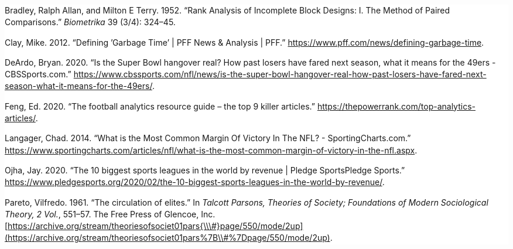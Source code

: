 <div id="ref-bradley1952rank">

Bradley, Ralph Allan, and Milton E Terry. 1952. “Rank Analysis of
Incomplete Block Designs: I. The Method of Paired Comparisons.”
*Biometrika* 39 (3/4): 324–45.

</div>

<div id="ref-Clay2012">

Clay, Mike. 2012. “Defining ’Garbage Time’ | PFF News & Analysis | PFF.”
<https://www.pff.com/news/defining-garbage-time>.

</div>

<div id="ref-DeArdo2020">

DeArdo, Bryan. 2020. “Is the Super Bowl hangover real? How past losers
have fared next season, what it means for the 49ers - CBSSports.com.”
<https://www.cbssports.com/nfl/news/is-the-super-bowl-hangover-real-how-past-losers-have-fared-next-season-what-it-means-for-the-49ers/>.

</div>

<div id="ref-Feng2020">

Feng, Ed. 2020. “The football analytics resource guide – the top 9
killer articles.” <https://thepowerrank.com/top-analytics-articles/>.

</div>

<div id="ref-Langager2014">

Langager, Chad. 2014. “What is the Most Common Margin Of Victory In The
NFL? - SportingCharts.com.”
<https://www.sportingcharts.com/articles/nfl/what-is-the-most-common-margin-of-victory-in-the-nfl.aspx>.

</div>

<div id="ref-Ojha2020">

Ojha, Jay. 2020. “The 10 biggest sports leagues in the world by revenue
| Pledge SportsPledge Sports.”
<https://www.pledgesports.org/2020/02/the-10-biggest-sports-leagues-in-the-world-by-revenue/>.

</div>

<div id="ref-Pareto1961">

Pareto, Vilfredo. 1961. “The circulation of elites.” In *Talcott
Parsons, Theories of Society; Foundations of Modern Sociological Theory,
2 Vol.*, 551–57. The Free Press of Glencoe, Inc.
[https://archive.org/stream/theoriesofsociet01pars{\\\#}page/550/mode/2up](https://archive.org/stream/theoriesofsociet01pars%7B\\#%7Dpage/550/mode/2up).

</div>

<div id="ref-Rodenberg2020">
